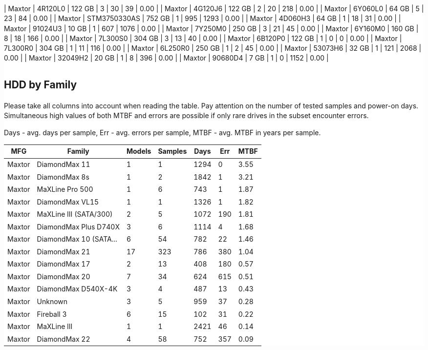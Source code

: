 | Maxtor    | 4R120L0            | 122 GB | 3       | 30    | 39    | 0.00   |
| Maxtor    | 4G120J6            | 122 GB | 2       | 20    | 218   | 0.00   |
| Maxtor    | 6Y060L0            | 64 GB  | 5       | 23    | 84    | 0.00   |
| Maxtor    | STM3750330AS       | 752 GB | 1       | 995   | 1293  | 0.00   |
| Maxtor    | 4D060H3            | 64 GB  | 1       | 18    | 31    | 0.00   |
| Maxtor    | 91024U3            | 10 GB  | 1       | 607   | 1076  | 0.00   |
| Maxtor    | 7Y250M0            | 250 GB | 3       | 21    | 45    | 0.00   |
| Maxtor    | 6Y160M0            | 160 GB | 8       | 18    | 166   | 0.00   |
| Maxtor    | 7L300S0            | 304 GB | 3       | 13    | 40    | 0.00   |
| Maxtor    | 6B120P0            | 122 GB | 1       | 0     | 0     | 0.00   |
| Maxtor    | 7L300R0            | 304 GB | 1       | 11    | 116   | 0.00   |
| Maxtor    | 6L250R0            | 250 GB | 1       | 2     | 45    | 0.00   |
| Maxtor    | 53073H6            | 32 GB  | 1       | 121   | 2068  | 0.00   |
| Maxtor    | 32049H2            | 20 GB  | 1       | 8     | 396   | 0.00   |
| Maxtor    | 90680D4            | 7 GB   | 1       | 0     | 1152  | 0.00   |

HDD by Family
-------------

Please take all columns into account when reading the table. Pay attention on the
number of tested samples and power-on days. Simultaneous high values of both MTBF
and errors are possible if only rare drives in the subset encounter errors.

Days - avg. days per sample,
Err  - avg. errors per sample,
MTBF - avg. MTBF in years per sample.

| MFG       | Family                 | Models | Samples | Days  | Err   | MTBF |
|-----------|------------------------|--------|---------|-------|-------|------|
| Maxtor    | DiamondMax 11          | 1      | 1       | 1294  | 0     | 3.55   |
| Maxtor    | DiamondMax 8s          | 1      | 2       | 1842  | 1     | 3.21   |
| Maxtor    | MaXLine Pro 500        | 1      | 6       | 743   | 1     | 1.87   |
| Maxtor    | DiamondMax VL15        | 1      | 1       | 1326  | 1     | 1.82   |
| Maxtor    | MaXLine III (SATA/300) | 2      | 5       | 1072  | 190   | 1.81   |
| Maxtor    | DiamondMax Plus D740X  | 3      | 6       | 1114  | 4     | 1.68   |
| Maxtor    | DiamondMax 10 (SATA... | 6      | 54      | 782   | 22    | 1.46   |
| Maxtor    | DiamondMax 21          | 17     | 323     | 786   | 380   | 1.04   |
| Maxtor    | DiamondMax 17          | 2      | 13      | 408   | 180   | 0.57   |
| Maxtor    | DiamondMax 20          | 7      | 34      | 624   | 615   | 0.51   |
| Maxtor    | DiamondMax D540X-4K    | 3      | 4       | 487   | 13    | 0.43   |
| Maxtor    | Unknown                | 3      | 5       | 959   | 37    | 0.28   |
| Maxtor    | Fireball 3             | 6      | 15      | 102   | 31    | 0.22   |
| Maxtor    | MaXLine III            | 1      | 1       | 2421  | 46    | 0.14   |
| Maxtor    | DiamondMax 22          | 4      | 58      | 752   | 357   | 0.09   |